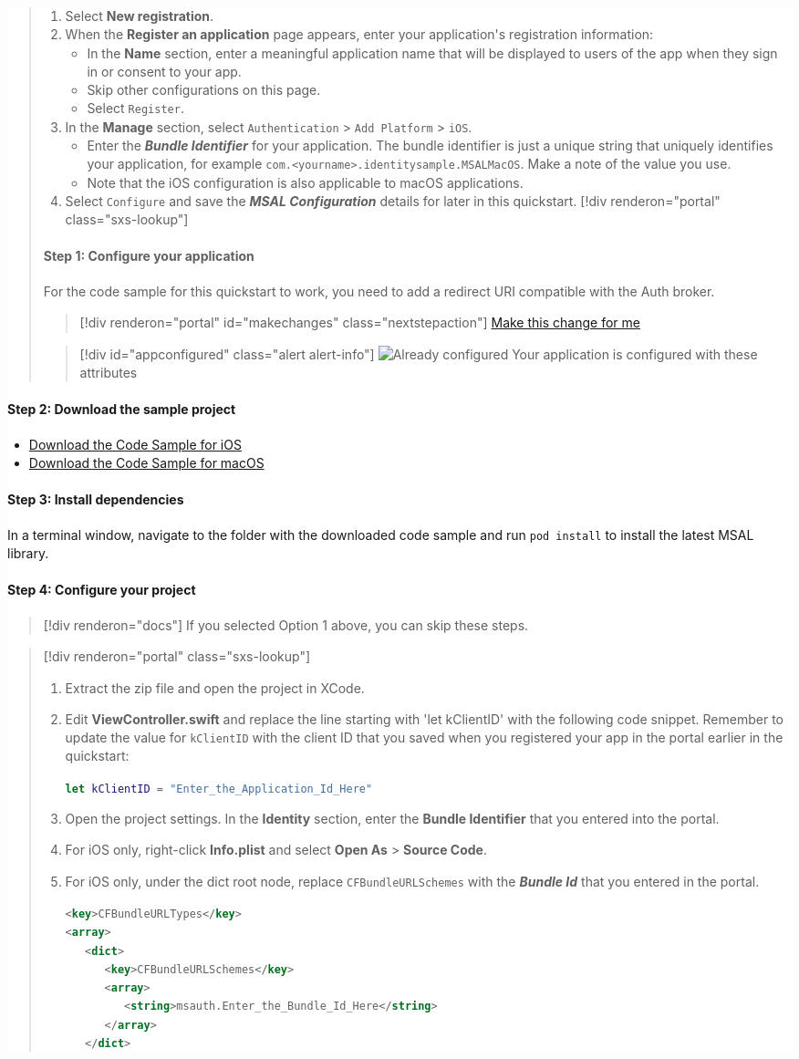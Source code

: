 > 1. Select **New registration**.
> 1. When the **Register an application** page appears, enter your application's registration information:
>      - In the **Name** section, enter a meaningful application name that will be displayed to users of the app when they sign in or consent to your app.
>      - Skip other configurations on this page.
>      - Select `Register`.
> 1. In the **Manage** section, select `Authentication` > `Add Platform` > `iOS`.
>      - Enter the ***Bundle Identifier*** for your application. The bundle identifier is just a unique string that uniquely identifies your application, for example `com.<yourname>.identitysample.MSALMacOS`. Make a note of the value you use.
>      - Note that the iOS configuration is also applicable to macOS applications.
> 1. Select `Configure` and save the ***MSAL Configuration*** details for later in this quickstart.
> [!div renderon="portal" class="sxs-lookup"]
>
> #### Step 1: Configure your application
> For the code sample for this quickstart to work, you need to add a redirect URI compatible with the Auth broker.
> > [!div renderon="portal" id="makechanges" class="nextstepaction"]
> > [Make this change for me]()
>
> > [!div id="appconfigured" class="alert alert-info"]
> > ![Already configured](media/quickstart-v2-ios/green-check.png) Your application is configured with these attributes

#### Step 2: Download the sample project

- [Download the Code Sample for iOS](https://github.com/Azure-Samples/active-directory-ios-swift-native-v2/archive/master.zip)
- [Download the Code Sample for macOS](https://github.com/Azure-Samples/active-directory-macOS-swift-native-v2/archive/master.zip)

#### Step 3: Install dependencies

In a terminal window, navigate to the folder with the downloaded code sample and run `pod install` to install the latest MSAL library.

#### Step 4: Configure your project

> [!div renderon="docs"]
> If you selected Option 1 above, you can skip these steps. 

> [!div renderon="portal" class="sxs-lookup"]
> 1. Extract the zip file and open the project in XCode.
> 1. Edit **ViewController.swift** and replace the line starting with 'let kClientID' with the following code snippet. Remember to update the value for `kClientID` with the client ID that you saved when you registered your app in the portal earlier in the quickstart:
>    ```swift
>    let kClientID = "Enter_the_Application_Id_Here"
>    ```
> 1. Open the project settings. In the **Identity** section, enter the **Bundle Identifier** that you entered into the portal.
> 1. For iOS only, right-click **Info.plist** and select **Open As** > **Source Code**.
> 1. For iOS only, under the dict root node, replace `CFBundleURLSchemes` with the ***Bundle Id*** that you entered in the portal.
>
>    ```xml
>    <key>CFBundleURLTypes</key>
>    <array>
>       <dict>
>          <key>CFBundleURLSchemes</key>
>          <array>
>             <string>msauth.Enter_the_Bundle_Id_Here</string>
>          </array>
>       </dict>